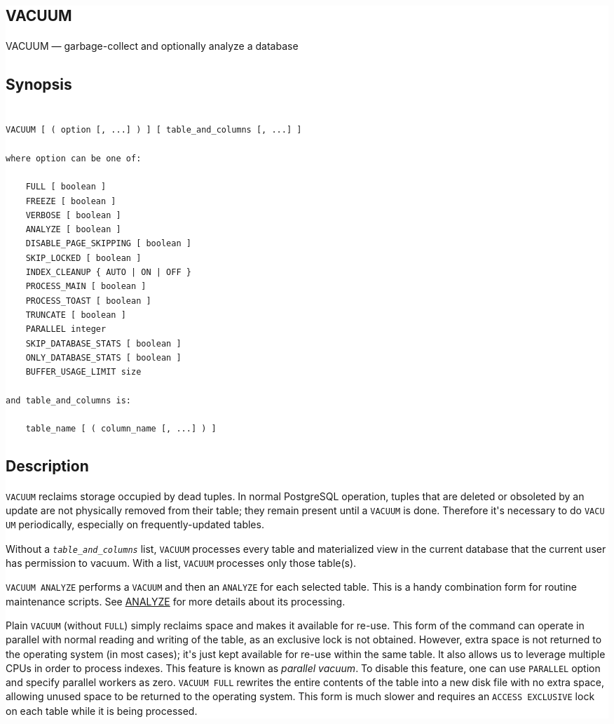 ## VACUUM

VACUUM — garbage-collect and optionally analyze a database

## Synopsis

```

VACUUM [ ( option [, ...] ) ] [ table_and_columns [, ...] ]

where option can be one of:

    FULL [ boolean ]
    FREEZE [ boolean ]
    VERBOSE [ boolean ]
    ANALYZE [ boolean ]
    DISABLE_PAGE_SKIPPING [ boolean ]
    SKIP_LOCKED [ boolean ]
    INDEX_CLEANUP { AUTO | ON | OFF }
    PROCESS_MAIN [ boolean ]
    PROCESS_TOAST [ boolean ]
    TRUNCATE [ boolean ]
    PARALLEL integer
    SKIP_DATABASE_STATS [ boolean ]
    ONLY_DATABASE_STATS [ boolean ]
    BUFFER_USAGE_LIMIT size

and table_and_columns is:

    table_name [ ( column_name [, ...] ) ]
```

## Description

`VACUUM` reclaims storage occupied by dead tuples. In normal PostgreSQL operation, tuples that are deleted or obsoleted by an update are not physically removed from their table; they remain present until a `VACUUM` is done. Therefore it's necessary to do `VACUUM` periodically, especially on frequently-updated tables.

Without a *`table_and_columns`* list, `VACUUM` processes every table and materialized view in the current database that the current user has permission to vacuum. With a list, `VACUUM` processes only those table(s).

`VACUUM ANALYZE` performs a `VACUUM` and then an `ANALYZE` for each selected table. This is a handy combination form for routine maintenance scripts. See [ANALYZE](sql-analyze.html "ANALYZE") for more details about its processing.

Plain `VACUUM` (without `FULL`) simply reclaims space and makes it available for re-use. This form of the command can operate in parallel with normal reading and writing of the table, as an exclusive lock is not obtained. However, extra space is not returned to the operating system (in most cases); it's just kept available for re-use within the same table. It also allows us to leverage multiple CPUs in order to process indexes. This feature is known as *parallel vacuum*. To disable this feature, one can use `PARALLEL` option and specify parallel workers as zero. `VACUUM FULL` rewrites the entire contents of the table into a new disk file with no extra space, allowing unused space to be returned to the operating system. This form is much slower and requires an `ACCESS EXCLUSIVE` lock on each table while it is being processed.

